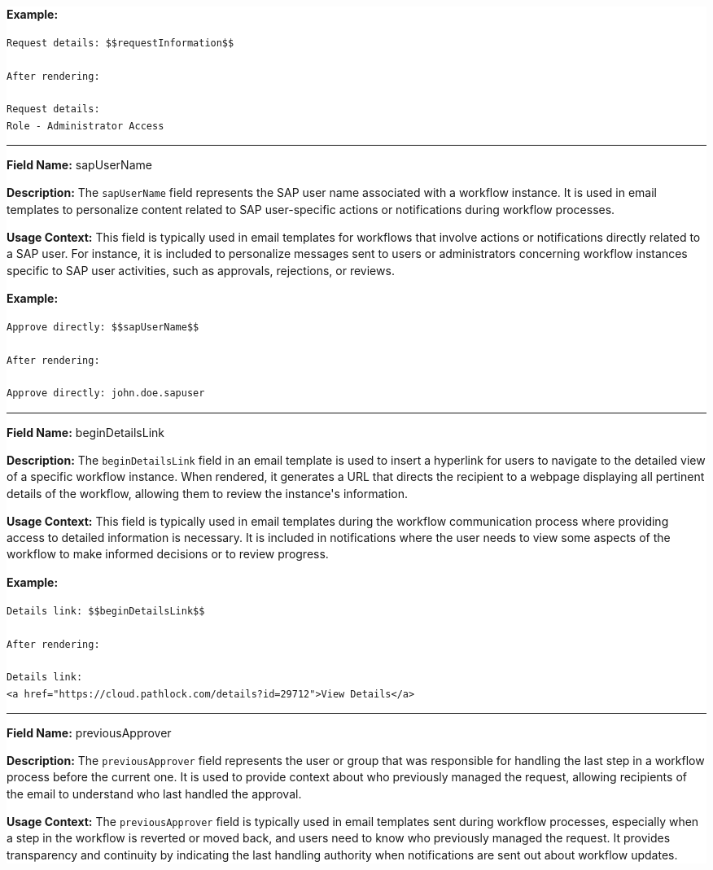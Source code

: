 **Example:**

    Request details: $$requestInformation$$

    After rendering:

    Request details:  
    Role - Administrator Access
-----------------------------------
**Field Name:** sapUserName

**Description:** The `sapUserName` field represents the SAP user name associated with a workflow instance. It is used in email templates to personalize content related to SAP user-specific actions or notifications during workflow processes.

**Usage Context:** This field is typically used in email templates for workflows that involve actions or notifications directly related to a SAP user. For instance, it is included to personalize messages sent to users or administrators concerning workflow instances specific to SAP user activities, such as approvals, rejections, or reviews.

**Example:**

    Approve directly: $$sapUserName$$

    After rendering:

    Approve directly: john.doe.sapuser
-----------------------------------
**Field Name:** beginDetailsLink

**Description:** The `beginDetailsLink` field in an email template is used to insert a hyperlink for users to navigate to the detailed view of a specific workflow instance. When rendered, it generates a URL that directs the recipient to a webpage displaying all pertinent details of the workflow, allowing them to review the instance's information.

**Usage Context:** This field is typically used in email templates during the workflow communication process where providing access to detailed information is necessary. It is included in notifications where the user needs to view some aspects of the workflow to make informed decisions or to review progress.

**Example:**

    Details link: $$beginDetailsLink$$

    After rendering:

    Details link:  
    <a href="https://cloud.pathlock.com/details?id=29712">View Details</a>
-----------------------------------
**Field Name:** previousApprover

**Description:** The `previousApprover` field represents the user or group that was responsible for handling the last step in a workflow process before the current one. It is used to provide context about who previously managed the request, allowing recipients of the email to understand who last handled the approval.

**Usage Context:** The `previousApprover` field is typically used in email templates sent during workflow processes, especially when a step in the workflow is reverted or moved back, and users need to know who previously managed the request. It provides transparency and continuity by indicating the last handling authority when notifications are sent out about workflow updates.
